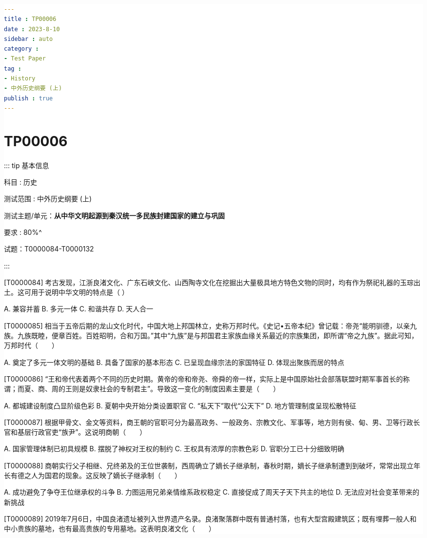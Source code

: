 ```yaml
---
title : TP00006
date : 2023-8-10
sidebar : auto
category : 
- Test Paper
tag : 
- History
- 中外历史纲要 (上)
publish : true
---
```


# TP00006

::: tip 基本信息

科目 : 历史

测试范围 : 中外历史纲要 (上)

测试主题/单元：**从中华文明起源到秦汉统一多民族封建国家的建立与巩固**

要求 : 80%^

试题：T0000084-T0000132

::: 

[T0000084] 考古发现，江浙良渚文化、广东石峡文化、山西陶寺文化在挖掘出大量极具地方特色文物的同时，均有作为祭祀礼器的玉琮出土。这可用于说明中华文明的特点是（  ）

A. 兼容并蓄           B. 多元一体        C. 和谐共存        D. 天人合一

[T0000085] 相当于五帝后期的龙山文化时代，中国大地上邦国林立，史称万邦时代。《史记•五帝本纪》曾记载：帝尧“能明驯德，以亲九族。九族既睦，便章百姓。百姓昭明，合和万国。”其中“九族”是与邦国君主家族血缘关系最近的宗族集团，即所谓“帝之九族”。据此可知，万邦时代（　　）

A. 奠定了多元一体文明的基础      B. 具备了国家的基本形态
 C. 已呈现血缘宗法的家国特征      D. 体现出聚族而居的特点

[T0000086] “王和帝代表着两个不同的历史时期。黄帝的帝和帝尧、帝舜的帝一样，实际上是中国原始社会部落联盟时期军事首长的称谓；而夏、商、周的王则是奴隶社会的专制君主”。导致这一变化的制度因素主要是（　　）

A. 都城建设制度凸显阶级色彩      B. 夏朝中央开始分类设置职官
 C. “私天下”取代“公天下”        D. 地方管理制度呈现松散特征

[T0000087] 根据甲骨文、金文等资料，商王朝的官职可分为最高政务、一般政务、宗教文化、军事等，地方则有侯、甸、男、卫等行政长官和基层行政官吏“族尹”。这说明商朝（　　）

A. 国家管理体制已初具规模       B. 摆脱了神权对王权的制约
 C. 王权具有浓厚的宗教色彩       D. 官职分工已十分细致明确

[T0000088] 商朝实行父子相继、兄终弟及的王位世袭制，西周确立了嫡长子继承制，春秋时期，嫡长子继承制遭到到破坏，常常出现立年长有德之人为国君的现象。这反映了嫡长子继承制（　　）

A. 成功避免了争夺王位继承权的斗争   B. 力图运用兄弟亲情维系政权稳定
 C. 直接促成了周天子天下共主的地位   D. 无法应对社会变革带来的新挑战

[T0000089] 2019年7月6日，中国良渚遗址被列入世界遗产名录。良渚聚落群中既有普通村落，也有大型宫殿建筑区；既有埋葬一般人和中小贵族的墓地，也有最高贵族的专用墓地。这表明良渚文化（　　）
